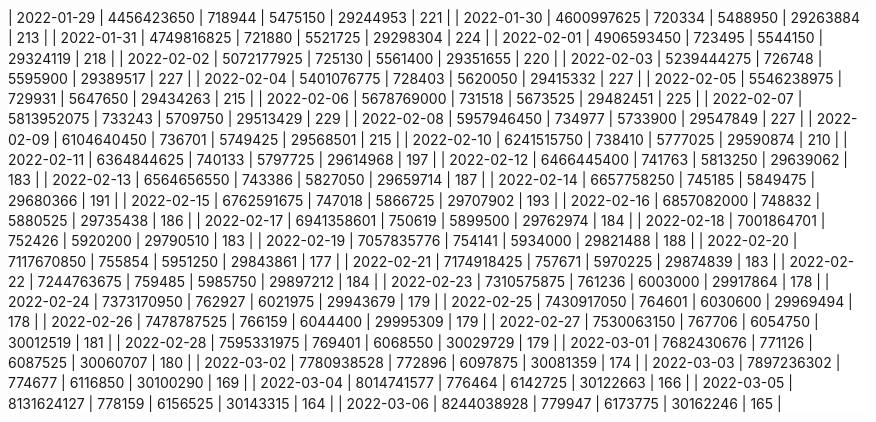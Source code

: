 | 2022-01-29 | 4456423650 | 718944 | 5475150 | 29244953 | 221 |
| 2022-01-30 | 4600997625 | 720334 | 5488950 | 29263884 | 213 |
| 2022-01-31 | 4749816825 | 721880 | 5521725 | 29298304 | 224 |
| 2022-02-01 | 4906593450 | 723495 | 5544150 | 29324119 | 218 |
| 2022-02-02 | 5072177925 | 725130 | 5561400 | 29351655 | 220 |
| 2022-02-03 | 5239444275 | 726748 | 5595900 | 29389517 | 227 |
| 2022-02-04 | 5401076775 | 728403 | 5620050 | 29415332 | 227 |
| 2022-02-05 | 5546238975 | 729931 | 5647650 | 29434263 | 215 |
| 2022-02-06 | 5678769000 | 731518 | 5673525 | 29482451 | 225 |
| 2022-02-07 | 5813952075 | 733243 | 5709750 | 29513429 | 229 |
| 2022-02-08 | 5957946450 | 734977 | 5733900 | 29547849 | 227 |
| 2022-02-09 | 6104640450 | 736701 | 5749425 | 29568501 | 215 |
| 2022-02-10 | 6241515750 | 738410 | 5777025 | 29590874 | 210 |
| 2022-02-11 | 6364844625 | 740133 | 5797725 | 29614968 | 197 |
| 2022-02-12 | 6466445400 | 741763 | 5813250 | 29639062 | 183 |
| 2022-02-13 | 6564656550 | 743386 | 5827050 | 29659714 | 187 |
| 2022-02-14 | 6657758250 | 745185 | 5849475 | 29680366 | 191 |
| 2022-02-15 | 6762591675 | 747018 | 5866725 | 29707902 | 193 |
| 2022-02-16 | 6857082000 | 748832 | 5880525 | 29735438 | 186 |
| 2022-02-17 | 6941358601 | 750619 | 5899500 | 29762974 | 184 |
| 2022-02-18 | 7001864701 | 752426 | 5920200 | 29790510 | 183 |
| 2022-02-19 | 7057835776 | 754141 | 5934000 | 29821488 | 188 |
| 2022-02-20 | 7117670850 | 755854 | 5951250 | 29843861 | 177 |
| 2022-02-21 | 7174918425 | 757671 | 5970225 | 29874839 | 183 |
| 2022-02-22 | 7244763675 | 759485 | 5985750 | 29897212 | 184 |
| 2022-02-23 | 7310575875 | 761236 | 6003000 | 29917864 | 178 |
| 2022-02-24 | 7373170950 | 762927 | 6021975 | 29943679 | 179 |
| 2022-02-25 | 7430917050 | 764601 | 6030600 | 29969494 | 178 |
| 2022-02-26 | 7478787525 | 766159 | 6044400 | 29995309 | 179 |
| 2022-02-27 | 7530063150 | 767706 | 6054750 | 30012519 | 181 |
| 2022-02-28 | 7595331975 | 769401 | 6068550 | 30029729 | 179 |
| 2022-03-01 | 7682430676 | 771126 | 6087525 | 30060707 | 180 |
| 2022-03-02 | 7780938528 | 772896 | 6097875 | 30081359 | 174 |
| 2022-03-03 | 7897236302 | 774677 | 6116850 | 30100290 | 169 |
| 2022-03-04 | 8014741577 | 776464 | 6142725 | 30122663 | 166 |
| 2022-03-05 | 8131624127 | 778159 | 6156525 | 30143315 | 164 |
| 2022-03-06 | 8244038928 | 779947 | 6173775 | 30162246 | 165 |